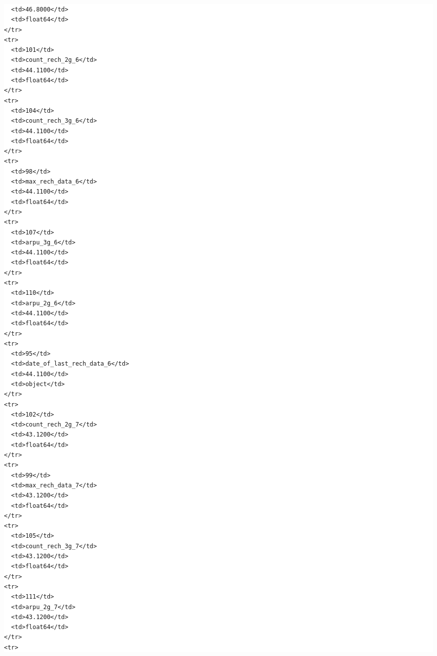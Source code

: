       <td>46.8000</td>
      <td>float64</td>
    </tr>
    <tr>
      <td>101</td>
      <td>count_rech_2g_6</td>
      <td>44.1100</td>
      <td>float64</td>
    </tr>
    <tr>
      <td>104</td>
      <td>count_rech_3g_6</td>
      <td>44.1100</td>
      <td>float64</td>
    </tr>
    <tr>
      <td>98</td>
      <td>max_rech_data_6</td>
      <td>44.1100</td>
      <td>float64</td>
    </tr>
    <tr>
      <td>107</td>
      <td>arpu_3g_6</td>
      <td>44.1100</td>
      <td>float64</td>
    </tr>
    <tr>
      <td>110</td>
      <td>arpu_2g_6</td>
      <td>44.1100</td>
      <td>float64</td>
    </tr>
    <tr>
      <td>95</td>
      <td>date_of_last_rech_data_6</td>
      <td>44.1100</td>
      <td>object</td>
    </tr>
    <tr>
      <td>102</td>
      <td>count_rech_2g_7</td>
      <td>43.1200</td>
      <td>float64</td>
    </tr>
    <tr>
      <td>99</td>
      <td>max_rech_data_7</td>
      <td>43.1200</td>
      <td>float64</td>
    </tr>
    <tr>
      <td>105</td>
      <td>count_rech_3g_7</td>
      <td>43.1200</td>
      <td>float64</td>
    </tr>
    <tr>
      <td>111</td>
      <td>arpu_2g_7</td>
      <td>43.1200</td>
      <td>float64</td>
    </tr>
    <tr>